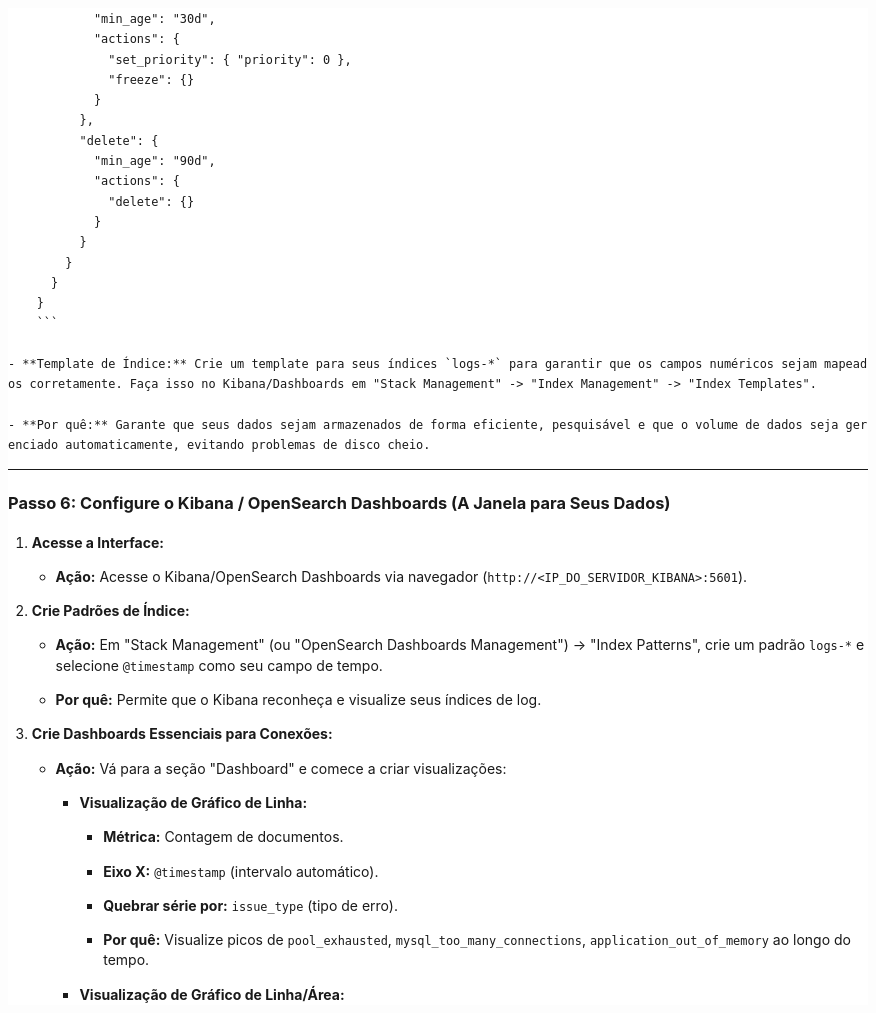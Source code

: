                "min_age": "30d",
                "actions": {
                  "set_priority": { "priority": 0 },
                  "freeze": {}
                }
              },
              "delete": {
                "min_age": "90d",
                "actions": {
                  "delete": {}
                }
              }
            }
          }
        }
        ```
        
    - **Template de Índice:** Crie um template para seus índices `logs-*` para garantir que os campos numéricos sejam mapeados corretamente. Faça isso no Kibana/Dashboards em "Stack Management" -> "Index Management" -> "Index Templates".
        
    - **Por quê:** Garante que seus dados sejam armazenados de forma eficiente, pesquisável e que o volume de dados seja gerenciado automaticamente, evitando problemas de disco cheio.
        

---

### Passo 6: Configure o Kibana / OpenSearch Dashboards (A Janela para Seus Dados)

1. **Acesse a Interface:**
    
    - **Ação:** Acesse o Kibana/OpenSearch Dashboards via navegador (`http://<IP_DO_SERVIDOR_KIBANA>:5601`).
        
2. **Crie Padrões de Índice:**
    
    - **Ação:** Em "Stack Management" (ou "OpenSearch Dashboards Management") -> "Index Patterns", crie um padrão `logs-*` e selecione `@timestamp` como seu campo de tempo.
        
    - **Por quê:** Permite que o Kibana reconheça e visualize seus índices de log.
        
3. **Crie Dashboards Essenciais para Conexões:**
    
    - **Ação:** Vá para a seção "Dashboard" e comece a criar visualizações:
        
        - **Visualização de Gráfico de Linha:**
            
            - **Métrica:** Contagem de documentos.
                
            - **Eixo X:** `@timestamp` (intervalo automático).
                
            - **Quebrar série por:** `issue_type` (tipo de erro).
                
            - **Por quê:** Visualize picos de `pool_exhausted`, `mysql_too_many_connections`, `application_out_of_memory` ao longo do tempo.
                
        - **Visualização de Gráfico de Linha/Área:**
            